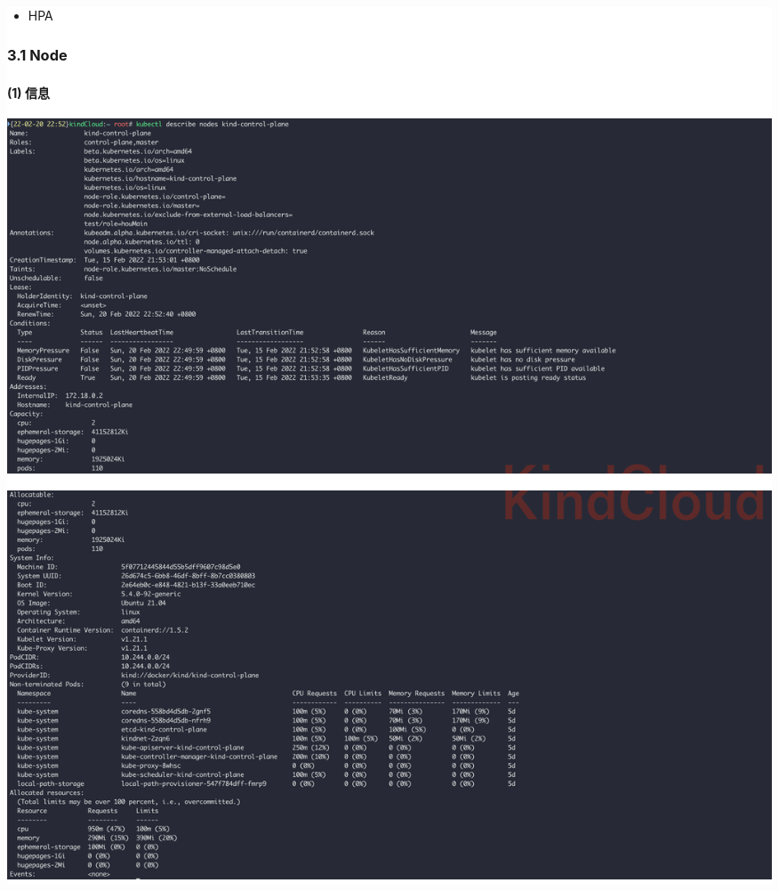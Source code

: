  - HPA

### 3.1 Node

#### (1) 信息

![image-20220220225409792](/img/image-20220220225409792.png)

![image-20220220225442732](/img/image-20220220225442732.png)
